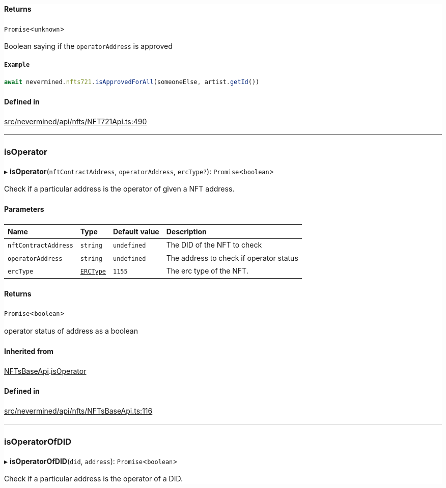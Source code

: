 #### Returns

`Promise`<`unknown`\>

Boolean saying if the `operatorAddress` is approved

**`Example`**

```ts
await nevermined.nfts721.isApprovedForAll(someoneElse, artist.getId())
```

#### Defined in

[src/nevermined/api/nfts/NFT721Api.ts:490](https://github.com/nevermined-io/sdk-js/blob/bb26f8ab/src/nevermined/api/nfts/NFT721Api.ts#L490)

---

### isOperator

▸ **isOperator**(`nftContractAddress`, `operatorAddress`, `ercType?`): `Promise`<`boolean`\>

Check if a particular address is the operator of given a NFT address.

#### Parameters

| Name                 | Type                             | Default value | Description                             |
| :------------------- | :------------------------------- | :------------ | :-------------------------------------- |
| `nftContractAddress` | `string`                         | `undefined`   | The DID of the NFT to check             |
| `operatorAddress`    | `string`                         | `undefined`   | The address to check if operator status |
| `ercType`            | [`ERCType`](../enums/ERCType.md) | `1155`        | The erc type of the NFT.                |

#### Returns

`Promise`<`boolean`\>

operator status of address as a boolean

#### Inherited from

[NFTsBaseApi](NFTsBaseApi.md).[isOperator](NFTsBaseApi.md#isoperator)

#### Defined in

[src/nevermined/api/nfts/NFTsBaseApi.ts:116](https://github.com/nevermined-io/sdk-js/blob/bb26f8ab/src/nevermined/api/nfts/NFTsBaseApi.ts#L116)

---

### isOperatorOfDID

▸ **isOperatorOfDID**(`did`, `address`): `Promise`<`boolean`\>

Check if a particular address is the operator of a DID.
